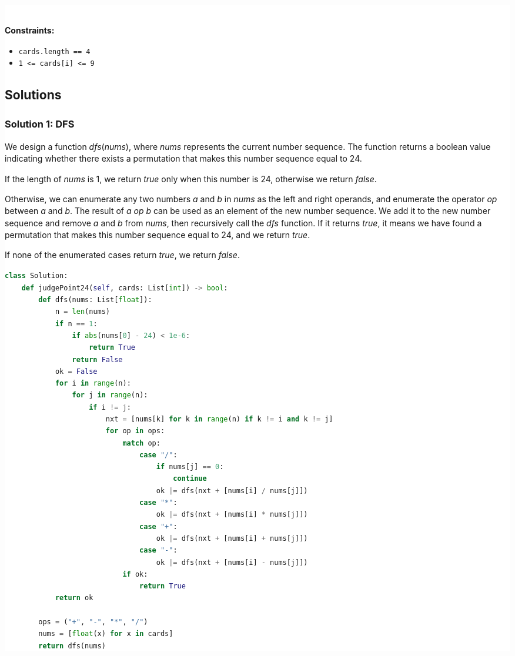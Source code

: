 <p>&nbsp;</p>
<p><strong>Constraints:</strong></p>

<ul>
	<li><code>cards.length == 4</code></li>
	<li><code>1 &lt;= cards[i] &lt;= 9</code></li>
</ul>

## Solutions

### Solution 1: DFS

We design a function $dfs(nums)$, where $nums$ represents the current number sequence. The function returns a boolean value indicating whether there exists a permutation that makes this number sequence equal to $24$.

If the length of $nums$ is $1$, we return $true$ only when this number is $24$, otherwise we return $false$.

Otherwise, we can enumerate any two numbers $a$ and $b$ in $nums$ as the left and right operands, and enumerate the operator $op$ between $a$ and $b$. The result of $a\ op\ b$ can be used as an element of the new number sequence. We add it to the new number sequence and remove $a$ and $b$ from $nums$, then recursively call the $dfs$ function. If it returns $true$, it means we have found a permutation that makes this number sequence equal to $24$, and we return $true$.

If none of the enumerated cases return $true$, we return $false$.



```python
class Solution:
    def judgePoint24(self, cards: List[int]) -> bool:
        def dfs(nums: List[float]):
            n = len(nums)
            if n == 1:
                if abs(nums[0] - 24) < 1e-6:
                    return True
                return False
            ok = False
            for i in range(n):
                for j in range(n):
                    if i != j:
                        nxt = [nums[k] for k in range(n) if k != i and k != j]
                        for op in ops:
                            match op:
                                case "/":
                                    if nums[j] == 0:
                                        continue
                                    ok |= dfs(nxt + [nums[i] / nums[j]])
                                case "*":
                                    ok |= dfs(nxt + [nums[i] * nums[j]])
                                case "+":
                                    ok |= dfs(nxt + [nums[i] + nums[j]])
                                case "-":
                                    ok |= dfs(nxt + [nums[i] - nums[j]])
                            if ok:
                                return True
            return ok

        ops = ("+", "-", "*", "/")
        nums = [float(x) for x in cards]
        return dfs(nums)
```
